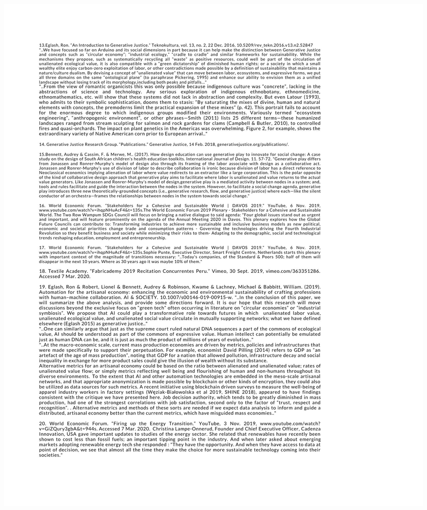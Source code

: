![7.jpg](https://github.com/HaroldDavis3/Two-Row-Wampum-Social-Layer-Platform/blob/master/docs/images/7.jpg?raw=true)